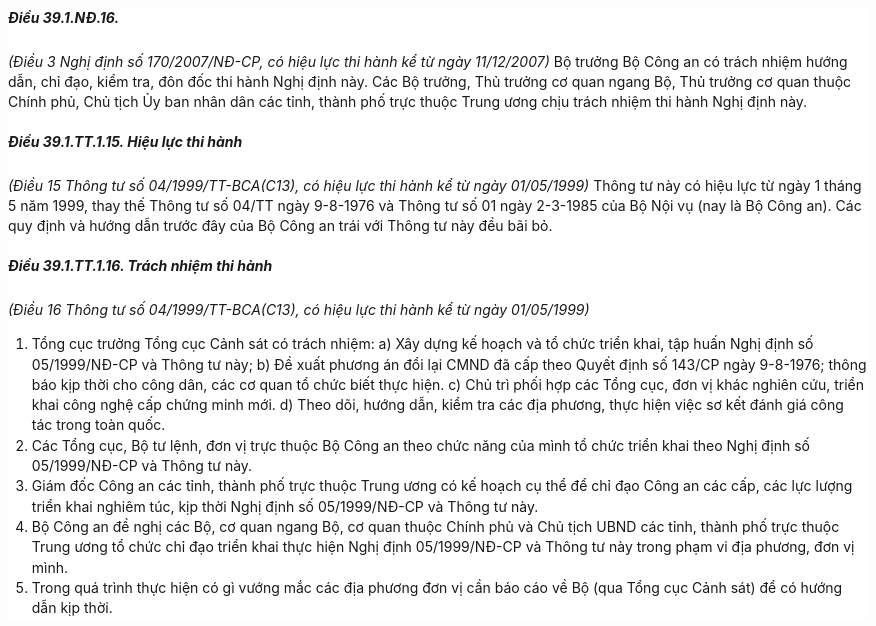 ##### Điều 39.1.NĐ.16.
*(Điều 3 Nghị định số 170/2007/NĐ-CP, có hiệu lực thi hành kể từ ngày 11/12/2007)*
Bộ trưởng Bộ Công an có trách nhiệm hướng dẫn, chỉ đạo, kiểm tra, đôn đốc thi hành Nghị định này.
Các Bộ trưởng, Thủ trưởng cơ quan ngang Bộ, Thủ trưởng cơ quan thuộc Chính phủ, Chủ tịch Ủy ban nhân dân các tỉnh, thành phố trực thuộc Trung ương chịu trách nhiệm thi hành Nghị định này.

##### Điều 39.1.TT.1.15. Hiệu lực thi hành
*(Điều 15 Thông tư số 04/1999/TT-BCA(C13), có hiệu lực thi hành kể từ ngày 01/05/1999)*
Thông tư này có hiệu lực từ ngày 1 tháng 5 năm 1999, thay thế Thông tư số 04/TT ngày 9-8-1976 và Thông tư số 01 ngày 2-3-1985 của Bộ Nội vụ (nay là Bộ Công an). Các quy định và hướng dẫn trước đây của Bộ Công an trái với Thông tư này đều bãi bỏ.

##### Điều 39.1.TT.1.16. Trách nhiệm thi hành
*(Điều 16 Thông tư số 04/1999/TT-BCA(C13), có hiệu lực thi hành kể từ ngày 01/05/1999)*
1. Tổng cục trưởng Tổng cục Cảnh sát có trách nhiệm:
a) Xây dựng kế hoạch và tổ chức triển khai, tập huấn Nghị định số 05/1999/NĐ-CP và Thông tư này;
b) Đề xuất phương án đổi lại CMND đã cấp theo Quyết định số 143/CP ngày 9-8-1976; thông báo kịp thời cho công dân, các cơ quan tổ chức biết thực hiện.
c) Chủ trì phối hợp các Tổng cục, đơn vị khác nghiên cứu, triển khai công nghệ cấp chứng minh mới.
d) Theo dõi, hướng dẫn, kiểm tra các địa phương, thực hiện việc sơ kết đánh giá công tác trong toàn quốc.
2. Các Tổng cục, Bộ tư lệnh, đơn vị trực thuộc Bộ Công an theo chức năng của mình tổ chức triển khai theo Nghị định số 05/1999/NĐ-CP và Thông tư này.
3. Giám đốc Công an các tỉnh, thành phố trực thuộc Trung ương có kế hoạch cụ thể để chỉ đạo Công an các cấp, các lực lượng triển khai nghiêm túc, kịp thời Nghị định số 05/1999/NĐ-CP và Thông tư này.
4. Bộ Công an đề nghị các Bộ, cơ quan ngang Bộ, cơ quan thuộc Chính phủ và Chủ tịch UBND các tỉnh, thành phố trực thuộc Trung ương tổ chức chỉ đạo triển khai thực hiện Nghị định 05/1999/NĐ-CP và Thông tư này trong phạm vi địa phương, đơn vị mình.
5. Trong quá trình thực hiện có gì vướng mắc các địa phương đơn vị cần báo cáo về Bộ (qua Tổng cục Cảnh sát) để có hướng dẫn kịp thời.
